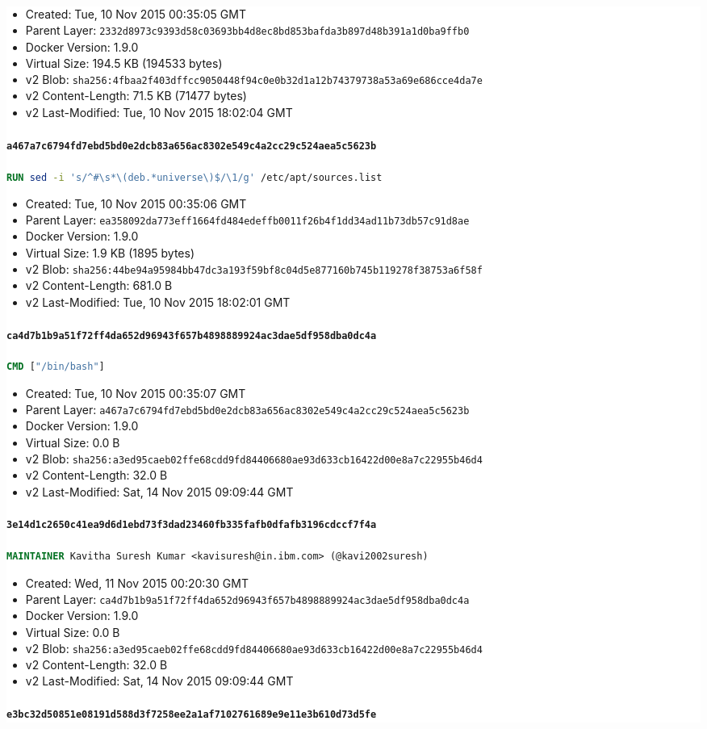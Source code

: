 
-	Created: Tue, 10 Nov 2015 00:35:05 GMT
-	Parent Layer: `2332d8973c9393d58c03693bb4d8ec8bd853bafda3b897d48b391a1d0ba9ffb0`
-	Docker Version: 1.9.0
-	Virtual Size: 194.5 KB (194533 bytes)
-	v2 Blob: `sha256:4fbaa2f403dffcc9050448f94c0e0b32d1a12b74379738a53a69e686cce4da7e`
-	v2 Content-Length: 71.5 KB (71477 bytes)
-	v2 Last-Modified: Tue, 10 Nov 2015 18:02:04 GMT

#### `a467a7c6794fd7ebd5bd0e2dcb83a656ac8302e549c4a2cc29c524aea5c5623b`

```dockerfile
RUN sed -i 's/^#\s*\(deb.*universe\)$/\1/g' /etc/apt/sources.list
```

-	Created: Tue, 10 Nov 2015 00:35:06 GMT
-	Parent Layer: `ea358092da773eff1664fd484edeffb0011f26b4f1dd34ad11b73db57c91d8ae`
-	Docker Version: 1.9.0
-	Virtual Size: 1.9 KB (1895 bytes)
-	v2 Blob: `sha256:44be94a95984bb47dc3a193f59bf8c04d5e877160b745b119278f38753a6f58f`
-	v2 Content-Length: 681.0 B
-	v2 Last-Modified: Tue, 10 Nov 2015 18:02:01 GMT

#### `ca4d7b1b9a51f72ff4da652d96943f657b4898889924ac3dae5df958dba0dc4a`

```dockerfile
CMD ["/bin/bash"]
```

-	Created: Tue, 10 Nov 2015 00:35:07 GMT
-	Parent Layer: `a467a7c6794fd7ebd5bd0e2dcb83a656ac8302e549c4a2cc29c524aea5c5623b`
-	Docker Version: 1.9.0
-	Virtual Size: 0.0 B
-	v2 Blob: `sha256:a3ed95caeb02ffe68cdd9fd84406680ae93d633cb16422d00e8a7c22955b46d4`
-	v2 Content-Length: 32.0 B
-	v2 Last-Modified: Sat, 14 Nov 2015 09:09:44 GMT

#### `3e14d1c2650c41ea9d6d1ebd73f3dad23460fb335fafb0dfafb3196cdccf7f4a`

```dockerfile
MAINTAINER Kavitha Suresh Kumar <kavisuresh@in.ibm.com> (@kavi2002suresh)
```

-	Created: Wed, 11 Nov 2015 00:20:30 GMT
-	Parent Layer: `ca4d7b1b9a51f72ff4da652d96943f657b4898889924ac3dae5df958dba0dc4a`
-	Docker Version: 1.9.0
-	Virtual Size: 0.0 B
-	v2 Blob: `sha256:a3ed95caeb02ffe68cdd9fd84406680ae93d633cb16422d00e8a7c22955b46d4`
-	v2 Content-Length: 32.0 B
-	v2 Last-Modified: Sat, 14 Nov 2015 09:09:44 GMT

#### `e3bc32d50851e08191d588d3f7258ee2a1af7102761689e9e11e3b610d73d5fe`
